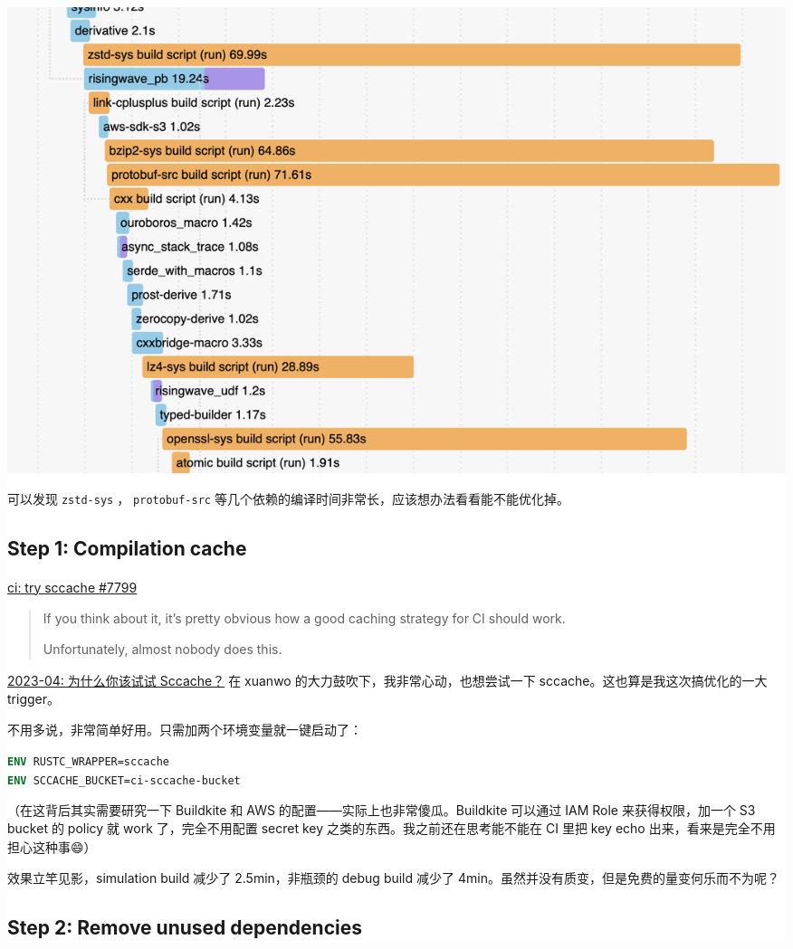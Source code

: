 ![timings.png](/assets/img/comptime/timings.png)

可以发现 `zstd-sys` ， `protobuf-src` 等几个依赖的编译时间非常长，应该想办法看看能不能优化掉。

## Step 1: Compilation cache

[ci: try sccache #7799](https://github.com/risingwavelabs/risingwave/pull/7799)

> If you think about it, it’s pretty obvious how a good caching strategy for CI should work.
>
> Unfortunately, almost nobody does this.

[2023-04: 为什么你该试试 Sccache？](https://xuanwo.io/reports/2023-04/) 在 xuanwo 的大力鼓吹下，我非常心动，也想尝试一下 sccache。这也算是我这次搞优化的一大 trigger。

不用多说，非常简单好用。只需加两个环境变量就一键启动了：

```dockerfile
ENV RUSTC_WRAPPER=sccache
ENV SCCACHE_BUCKET=ci-sccache-bucket
```

（在这背后其实需要研究一下 Buildkite 和 AWS 的配置——实际上也非常傻瓜。Buildkite 可以通过 IAM Role 来获得权限，加一个 S3 bucket 的 policy 就 work 了，完全不用配置 secret key 之类的东西。我之前还在思考能不能在 CI 里把 key echo 出来，看来是完全不用担心这种事😄）

效果立竿见影，simulation build 减少了 2.5min，非瓶颈的 debug build 减少了 4min。虽然并没有质变，但是免费的量变何乐而不为呢？

## Step 2: Remove unused dependencies
